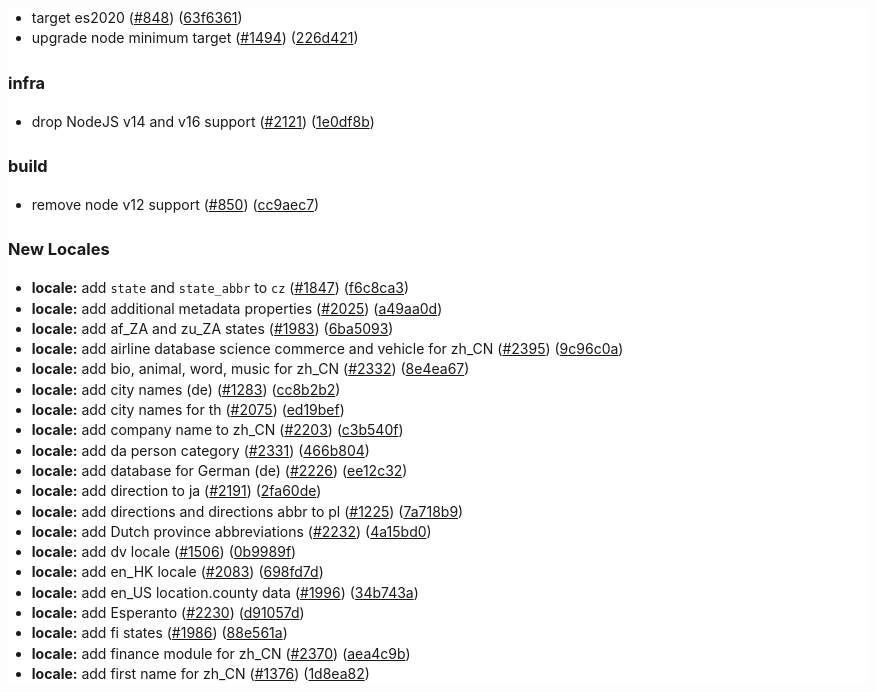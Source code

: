* target es2020 ([#848](https://github.com/faker-js/faker/issues/848)) ([63f6361](https://github.com/faker-js/faker/commit/63f63612fab40c3def72d9ed50d0ac042a078677))
* upgrade node minimum target ([#1494](https://github.com/faker-js/faker/issues/1494)) ([226d421](https://github.com/faker-js/faker/commit/226d4215bd672a6e3f5c19975d0c303343ee4466))


### infra

* drop NodeJS v14 and v16 support ([#2121](https://github.com/faker-js/faker/issues/2121)) ([1e0df8b](https://github.com/faker-js/faker/commit/1e0df8b81445d89b4a65bcab3a156b51ee1d1a38))


### build

* remove node v12 support ([#850](https://github.com/faker-js/faker/issues/850)) ([cc9aec7](https://github.com/faker-js/faker/commit/cc9aec71eb35e5be4949de9fd6f62f1b8ee48db0))


### New Locales

* **locale:** add `state` and `state_abbr` to `cz` ([#1847](https://github.com/faker-js/faker/issues/1847)) ([f6c8ca3](https://github.com/faker-js/faker/commit/f6c8ca36b4e288697ae87a8bbdd027cd34947875))
* **locale:** add additional metadata properties ([#2025](https://github.com/faker-js/faker/issues/2025)) ([a49aa0d](https://github.com/faker-js/faker/commit/a49aa0d7831a949728b6831b96f15c4971f1e1d9))
* **locale:** add af_ZA and zu_ZA states ([#1983](https://github.com/faker-js/faker/issues/1983)) ([6ba5093](https://github.com/faker-js/faker/commit/6ba509392365103adcc4b5d6ca62fc74204a39ec))
* **locale:** add airline database science commerce and vehicle for zh_CN ([#2395](https://github.com/faker-js/faker/issues/2395)) ([9c96c0a](https://github.com/faker-js/faker/commit/9c96c0a131e0609a21dc5ee110cc407e76852373))
* **locale:** add bio, animal, word, music for zh_CN ([#2332](https://github.com/faker-js/faker/issues/2332)) ([8e4ea67](https://github.com/faker-js/faker/commit/8e4ea6790df4b987d1a8c6d32d1eee6db924bed3))
* **locale:** add city names (de) ([#1283](https://github.com/faker-js/faker/issues/1283)) ([cc8b2b2](https://github.com/faker-js/faker/commit/cc8b2b2e1645c5b7cfe647ed64b498dbd277688a))
* **locale:** add city names for th ([#2075](https://github.com/faker-js/faker/issues/2075)) ([ed19bef](https://github.com/faker-js/faker/commit/ed19befb04dbb7a8c5b59b1c015c6ccbce109869))
* **locale:** add company name to zh_CN ([#2203](https://github.com/faker-js/faker/issues/2203)) ([c3b540f](https://github.com/faker-js/faker/commit/c3b540fa501ba4729350562f38872df35f23818c))
* **locale:** add da person category ([#2331](https://github.com/faker-js/faker/issues/2331)) ([466b804](https://github.com/faker-js/faker/commit/466b8043577a14c54545a942c05ade343a9ca260))
* **locale:** add database for German (de) ([#2226](https://github.com/faker-js/faker/issues/2226)) ([ee12c32](https://github.com/faker-js/faker/commit/ee12c32fced6cdf6fef2c5993af84825fd88606f))
* **locale:** add direction to ja ([#2191](https://github.com/faker-js/faker/issues/2191)) ([2fa60de](https://github.com/faker-js/faker/commit/2fa60dec77551c055571ce3439f00c8898399d60))
* **locale:** add directions and directions abbr to pl ([#1225](https://github.com/faker-js/faker/issues/1225)) ([7a718b9](https://github.com/faker-js/faker/commit/7a718b928dc255dc40791025e0b0c0bed6a4d2f9))
* **locale:** add Dutch province abbreviations ([#2232](https://github.com/faker-js/faker/issues/2232)) ([4a15bd0](https://github.com/faker-js/faker/commit/4a15bd0d4eea5e5f6a7d1e6be0c2bf9e59feb069))
* **locale:** add dv locale ([#1506](https://github.com/faker-js/faker/issues/1506)) ([0b9989f](https://github.com/faker-js/faker/commit/0b9989fe0ec3dcb8e511060c1fe42bb6abe2b1ba))
* **locale:** add en_HK locale ([#2083](https://github.com/faker-js/faker/issues/2083)) ([698fd7d](https://github.com/faker-js/faker/commit/698fd7d909740bb9a9b7e9dfe822ef8632e3d4c6))
* **locale:** add en_US location.county data ([#1996](https://github.com/faker-js/faker/issues/1996)) ([34b743a](https://github.com/faker-js/faker/commit/34b743ab8a859669a0f7b37910c2cbb9e294b534))
* **locale:** add Esperanto ([#2230](https://github.com/faker-js/faker/issues/2230)) ([d91057d](https://github.com/faker-js/faker/commit/d91057ddfd36b15af783ab6bcb1d679cf5202347))
* **locale:** add fi states ([#1986](https://github.com/faker-js/faker/issues/1986)) ([88e561a](https://github.com/faker-js/faker/commit/88e561a5490003a41665eb007c5c28ff0800ae09))
* **locale:** add finance module for zh_CN ([#2370](https://github.com/faker-js/faker/issues/2370)) ([aea4c9b](https://github.com/faker-js/faker/commit/aea4c9bda8e75e928045bfca9e11e216a581ce05))
* **locale:** add first name for zh_CN ([#1376](https://github.com/faker-js/faker/issues/1376)) ([1d8ea82](https://github.com/faker-js/faker/commit/1d8ea82ec8ef7dacc14e747726299fea3e06f6cf))